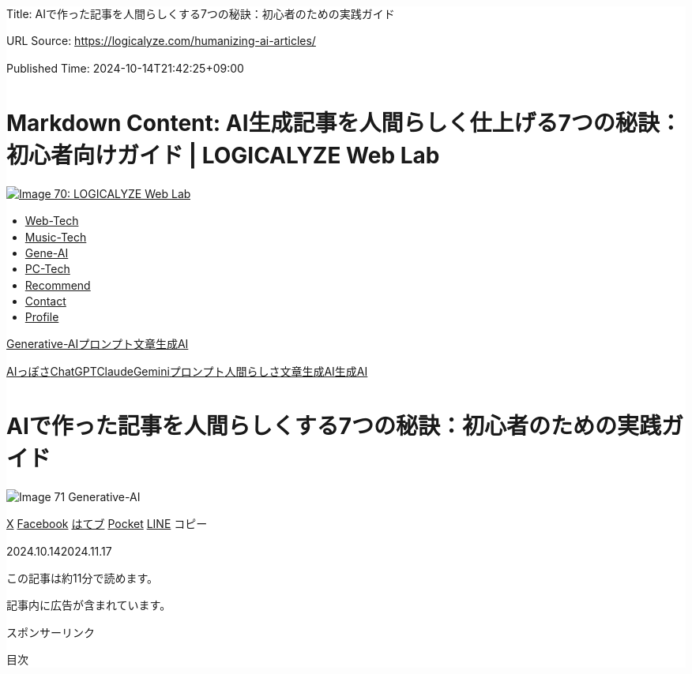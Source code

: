 Title: AIで作った記事を人間らしくする7つの秘訣：初心者のための実践ガイド

URL Source: https://logicalyze.com/humanizing-ai-articles/

Published Time: 2024-10-14T21:42:25+09:00

Markdown Content:
AI生成記事を人間らしく仕上げる7つの秘訣：初心者向けガイド | LOGICALYZE Web Lab
===============

[![Image 70: LOGICALYZE Web Lab](https://logicalyze.com/wp/wp-content/uploads/2023/06/logo500x100white.png)](https://logicalyze.com/)

*   [Web-Tech](https://logicalyze.com/category/webtech/)
*   [Music-Tech](https://logicalyze.com/category/musictech/)
*   [Gene-AI](https://logicalyze.com/category/aichat/)
*   [PC-Tech](https://logicalyze.com/category/pc_tech/)
*   [Recommend](https://logicalyze.com/category/recomend/)
*   [Contact](https://logicalyze.com/contact/)
*   [Profile](https://logicalyze.com/profile/)

[Generative-AI](https://logicalyze.com/category/aichat/)[プロンプト](https://logicalyze.com/category/aichat/prompt-eng/)[文章生成AI](https://logicalyze.com/category/aichat/textai/)

[AIっぽさ](https://logicalyze.com/tag/ai%e3%81%a3%e3%81%bd%e3%81%95/)[ChatGPT](https://logicalyze.com/tag/chatgpt/)[Claude](https://logicalyze.com/tag/claude/)[Gemini](https://logicalyze.com/tag/gemini/)[プロンプト](https://logicalyze.com/tag/%e3%83%97%e3%83%ad%e3%83%b3%e3%83%97%e3%83%88/)[人間らしさ](https://logicalyze.com/tag/%e4%ba%ba%e9%96%93%e3%82%89%e3%81%97%e3%81%95/)[文章生成AI](https://logicalyze.com/tag/%e6%96%87%e7%ab%a0%e7%94%9f%e6%88%90ai/)[生成AI](https://logicalyze.com/tag/%e7%94%9f%e6%88%90ai/)

AIで作った記事を人間らしくする7つの秘訣：初心者のための実践ガイド
==================================

![Image 71](https://logicalyze.com/wp/wp-content/uploads/2024/10/ai-writing.webp)    Generative-AI

[X](https://x.com/intent/tweet?text=AI%E3%81%A7%E4%BD%9C%E3%81%A3%E3%81%9F%E8%A8%98%E4%BA%8B%E3%82%92%E4%BA%BA%E9%96%93%E3%82%89%E3%81%97%E3%81%8F%E3%81%99%E3%82%8B7%E3%81%A4%E3%81%AE%E7%A7%98%E8%A8%A3%EF%BC%9A%E5%88%9D%E5%BF%83%E8%80%85%E3%81%AE%E3%81%9F%E3%82%81%E3%81%AE%E5%AE%9F%E8%B7%B5%E3%82%AC%E3%82%A4%E3%83%89&url=https%3A%2F%2Flogicalyze.com%2Fhumanizing-ai-articles%2F "Xでシェア") [Facebook](https://www.facebook.com/sharer/sharer.php?u=https%3A%2F%2Flogicalyze.com%2Fhumanizing-ai-articles%2F&t=AI%E3%81%A7%E4%BD%9C%E3%81%A3%E3%81%9F%E8%A8%98%E4%BA%8B%E3%82%92%E4%BA%BA%E9%96%93%E3%82%89%E3%81%97%E3%81%8F%E3%81%99%E3%82%8B7%E3%81%A4%E3%81%AE%E7%A7%98%E8%A8%A3%EF%BC%9A%E5%88%9D%E5%BF%83%E8%80%85%E3%81%AE%E3%81%9F%E3%82%81%E3%81%AE%E5%AE%9F%E8%B7%B5%E3%82%AC%E3%82%A4%E3%83%89 "Facebookでシェア") [はてブ](https://b.hatena.ne.jp/entry/s/logicalyze.com/humanizing-ai-articles/ "はてブでブックマーク") [Pocket](https://getpocket.com/edit?url=https://logicalyze.com/humanizing-ai-articles/ "Pocketに保存") [LINE](https://timeline.line.me/social-plugin/share?url=https%3A%2F%2Flogicalyze.com%2Fhumanizing-ai-articles%2F "LINEでシェア") コピー

2024.10.142024.11.17

この記事は約11分で読めます。

記事内に広告が含まれています。

スポンサーリンク

目次

